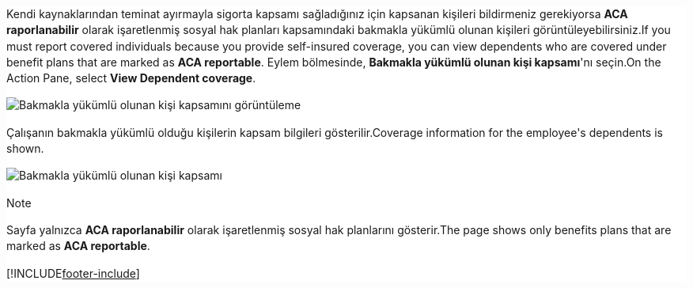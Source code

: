 <span data-ttu-id="d56b0-232">Kendi kaynaklarından teminat ayırmayla sigorta kapsamı sağladığınız için kapsanan kişileri bildirmeniz gerekiyorsa **ACA raporlanabilir** olarak işaretlenmiş sosyal hak planları kapsamındaki bakmakla yükümlü olunan kişileri görüntüleyebilirsiniz.</span><span class="sxs-lookup"><span data-stu-id="d56b0-232">If you must report covered individuals because you provide self-insured coverage, you can view dependents who are covered under benefit plans that are marked as **ACA reportable**.</span></span> <span data-ttu-id="d56b0-233">Eylem bölmesinde, **Bakmakla yükümlü olunan kişi kapsamı**'nı seçin.</span><span class="sxs-lookup"><span data-stu-id="d56b0-233">On the Action Pane, select **View Dependent coverage**.</span></span>

![Bakmakla yükümlü olunan kişi kapsamını görüntüleme](./media/hr-benefits-management-aca-view-dependent-coverage.png)

<span data-ttu-id="d56b0-235">Çalışanın bakmakla yükümlü olduğu kişilerin kapsam bilgileri gösterilir.</span><span class="sxs-lookup"><span data-stu-id="d56b0-235">Coverage information for the employee's dependents is shown.</span></span>

![Bakmakla yükümlü olunan kişi kapsamı](./media/hr-benefits-management-aca-dependents.png)

> [!NOTE]
> <span data-ttu-id="d56b0-237">Sayfa yalnızca **ACA raporlanabilir** olarak işaretlenmiş sosyal hak planlarını gösterir.</span><span class="sxs-lookup"><span data-stu-id="d56b0-237">The page shows only benefits plans that are marked as **ACA reportable**.</span></span>


[!INCLUDE[footer-include](../includes/footer-banner.md)]